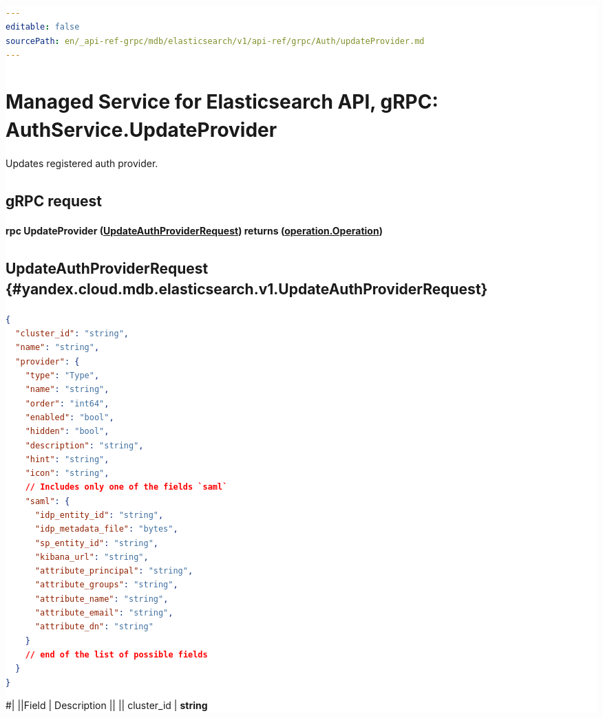 ```yaml
---
editable: false
sourcePath: en/_api-ref-grpc/mdb/elasticsearch/v1/api-ref/grpc/Auth/updateProvider.md
---
```


# Managed Service for Elasticsearch API, gRPC: AuthService.UpdateProvider

Updates registered auth provider.

## gRPC request

**rpc UpdateProvider ([UpdateAuthProviderRequest](#yandex.cloud.mdb.elasticsearch.v1.UpdateAuthProviderRequest)) returns ([operation.Operation](#yandex.cloud.operation.Operation))**

## UpdateAuthProviderRequest {#yandex.cloud.mdb.elasticsearch.v1.UpdateAuthProviderRequest}

```json
{
  "cluster_id": "string",
  "name": "string",
  "provider": {
    "type": "Type",
    "name": "string",
    "order": "int64",
    "enabled": "bool",
    "hidden": "bool",
    "description": "string",
    "hint": "string",
    "icon": "string",
    // Includes only one of the fields `saml`
    "saml": {
      "idp_entity_id": "string",
      "idp_metadata_file": "bytes",
      "sp_entity_id": "string",
      "kibana_url": "string",
      "attribute_principal": "string",
      "attribute_groups": "string",
      "attribute_name": "string",
      "attribute_email": "string",
      "attribute_dn": "string"
    }
    // end of the list of possible fields
  }
}
```

#|
||Field | Description ||
|| cluster_id | **string**
